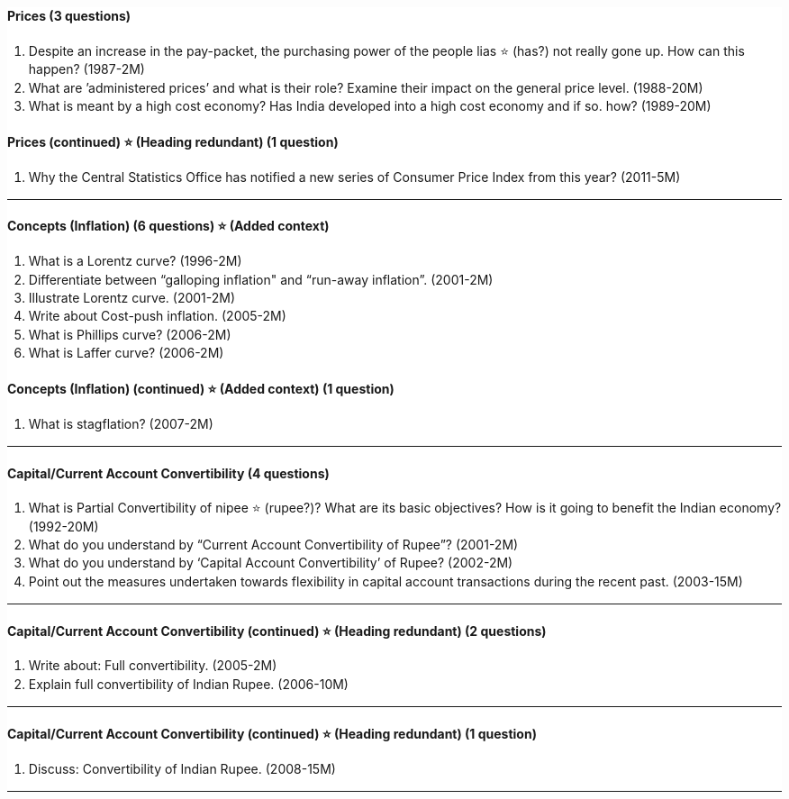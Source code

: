 
#### Prices (3 questions)

1. Despite an increase in the pay-packet, the purchasing power of the people lias ⭐ (has?) not really gone up. How can this happen? (1987-2M)
2. What are ’administered prices’ and what is their role? Examine their impact on the general price level. (1988-20M)
3. What is meant by a high cost economy? Has India developed into a high cost economy and if so. how? (1989-20M)

#### Prices (continued) ⭐ (Heading redundant) (1 question)

1. Why the Central Statistics Office has notified a new series of Consumer Price Index from this year? (2011-5M)

---

#### Concepts (Inflation) (6 questions) ⭐ (Added context)

1. What is a Lorentz curve? (1996-2M)
2. Differentiate between “galloping inflation" and “run-away inflation”. (2001-2M)
3. Illustrate Lorentz curve. (2001-2M)
4. Write about Cost-push inflation. (2005-2M)
5. What is Phillips curve? (2006-2M)
6. What is Laffer curve? (2006-2M)

#### Concepts (Inflation) (continued) ⭐ (Added context) (1 question)

1. What is stagflation? (2007-2M)

---

#### Capital/Current Account Convertibility (4 questions)

1. What is Partial Convertibility of nipee ⭐ (rupee?)? What are its basic objectives? How is it going to benefit the Indian economy? (1992-20M)
2. What do you understand by “Current Account Convertibility of Rupee”? (2001-2M)
3. What do you understand by ‘Capital Account Convertibility’ of Rupee? (2002-2M)
4. Point out the measures undertaken towards flexibility in capital account transactions during the recent past. (2003-15M)

---

#### Capital/Current Account Convertibility (continued) ⭐ (Heading redundant) (2 questions)

1. Write about: Full convertibility. (2005-2M)
2. Explain full convertibility of Indian Rupee. (2006-10M)

---

#### Capital/Current Account Convertibility (continued) ⭐ (Heading redundant) (1 question)

1. Discuss: Convertibility of Indian Rupee. (2008-15M)

---